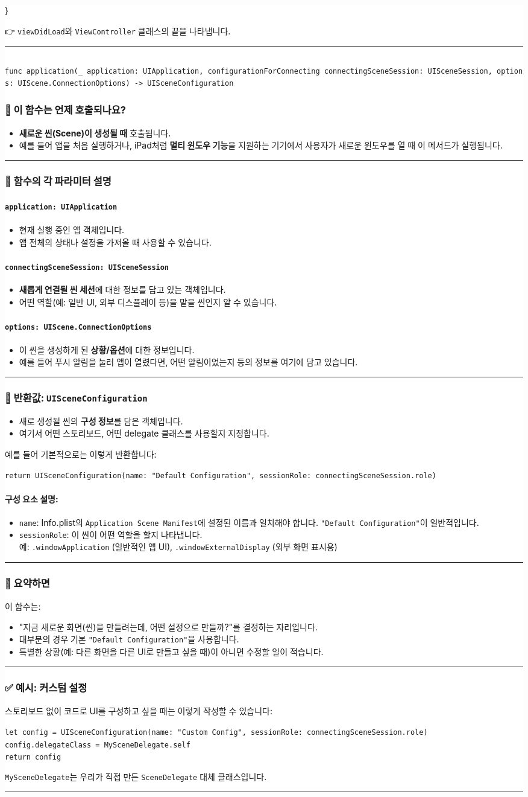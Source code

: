 }</code></pre>
<p>👉 <code>viewDidLoad</code>와 <code>ViewController</code> 클래스의 끝을 나타냅니다.</p>
<hr />
<h2 id=""></h2>
<pre><code class="language-swift">func application(_ application: UIApplication, configurationForConnecting connectingSceneSession: UISceneSession, options: UIScene.ConnectionOptions) -&gt; UISceneConfiguration</code></pre>
<h3 id="🔹-이-함수는-언제-호출되나요">🔹 이 함수는 언제 호출되나요?</h3>
<ul>
<li><strong>새로운 씬(Scene)이 생성될 때</strong> 호출됩니다.  </li>
<li>예를 들어 앱을 처음 실행하거나, iPad처럼 <strong>멀티 윈도우 기능</strong>을 지원하는 기기에서 사용자가 새로운 윈도우를 열 때 이 메서드가 실행됩니다.</li>
</ul>
<hr />
<h3 id="🔹-함수의-각-파라미터-설명">🔹 함수의 각 파라미터 설명</h3>
<h4 id="application-uiapplication"><code>application: UIApplication</code></h4>
<ul>
<li>현재 실행 중인 앱 객체입니다.</li>
<li>앱 전체의 상태나 설정을 가져올 때 사용할 수 있습니다.</li>
</ul>
<h4 id="connectingscenesession-uiscenesession"><code>connectingSceneSession: UISceneSession</code></h4>
<ul>
<li><strong>새롭게 연결될 씬 세션</strong>에 대한 정보를 담고 있는 객체입니다.</li>
<li>어떤 역할(예: 일반 UI, 외부 디스플레이 등)을 맡을 씬인지 알 수 있습니다.</li>
</ul>
<h4 id="options-uisceneconnectionoptions"><code>options: UIScene.ConnectionOptions</code></h4>
<ul>
<li>이 씬을 생성하게 된 <strong>상황/옵션</strong>에 대한 정보입니다.</li>
<li>예를 들어 푸시 알림을 눌러 앱이 열렸다면, 어떤 알림이었는지 등의 정보를 여기에 담고 있습니다.</li>
</ul>
<hr />
<h3 id="🔹-반환값-uisceneconfiguration">🔹 반환값: <code>UISceneConfiguration</code></h3>
<ul>
<li>새로 생성될 씬의 <strong>구성 정보</strong>를 담은 객체입니다.</li>
<li>여기서 어떤 스토리보드, 어떤 delegate 클래스를 사용할지 지정합니다.</li>
</ul>
<p>예를 들어 기본적으로는 이렇게 반환합니다:</p>
<pre><code class="language-swift">return UISceneConfiguration(name: &quot;Default Configuration&quot;, sessionRole: connectingSceneSession.role)</code></pre>
<h4 id="구성-요소-설명">구성 요소 설명:</h4>
<ul>
<li><code>name</code>: Info.plist의 <code>Application Scene Manifest</code>에 설정된 이름과 일치해야 합니다. <code>&quot;Default Configuration&quot;</code>이 일반적입니다.</li>
<li><code>sessionRole</code>: 이 씬이 어떤 역할을 할지 나타냅니다.<br />예: <code>.windowApplication</code> (일반적인 앱 UI), <code>.windowExternalDisplay</code> (외부 화면 표시용)</li>
</ul>
<hr />
<h3 id="🔹-요약하면">🔹 요약하면</h3>
<p>이 함수는:</p>
<ul>
<li>&quot;지금 새로운 화면(씬)을 만들려는데, 어떤 설정으로 만들까?&quot;를 결정하는 자리입니다.</li>
<li>대부분의 경우 기본 <code>&quot;Default Configuration&quot;</code>을 사용합니다.</li>
<li>특별한 상황(예: 다른 화면을 다른 UI로 만들고 싶을 때)이 아니면 수정할 일이 적습니다.</li>
</ul>
<hr />
<h3 id="✅-예시-커스텀-설정">✅ 예시: 커스텀 설정</h3>
<p>스토리보드 없이 코드로 UI를 구성하고 싶을 때는 이렇게 작성할 수 있습니다:</p>
<pre><code class="language-swift">let config = UISceneConfiguration(name: &quot;Custom Config&quot;, sessionRole: connectingSceneSession.role)
config.delegateClass = MySceneDelegate.self
return config</code></pre>
<p><code>MySceneDelegate</code>는 우리가 직접 만든 <code>SceneDelegate</code> 대체 클래스입니다.</p>
<hr />